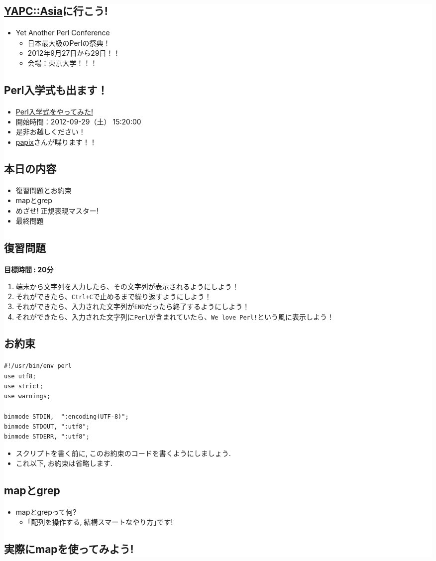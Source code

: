 ## [YAPC::Asia](<http://yapcasia.org/2012/>)に行こう!

* Yet Another Perl Conference
    * 日本最大級のPerlの祭典！
    * 2012年9月27日から29日！！
    * 会場：東京大学！！！

## Perl入学式も出ます！

* [Perl入学式をやってみた!](http://yapcasia.org/2012/talk/show/2c8dfc82-bd2b-11e1-a568-b39f6aeab6a4)
* 開始時間：2012-09-29（土） 15:20:00
* 是非お越しください！
* [papix](https://twitter.com/__papix__)さんが喋ります！！

## 本日の内容

* 復習問題とお約束
* mapとgrep
* めざせ! 正規表現マスター!
* 最終問題

## 復習問題

**目標時間 : 20分**

1. 端末から文字列を入力したら、その文字列が表示されるようにしよう！
2. それができたら、`Ctrl+C`で止めるまで繰り返すようにしよう！
3. それができたら、入力された文字列が`END`だったら終了するようにしよう！
3. それができたら、入力された文字列に`Perl`が含まれていたら、`We love Perl!`という風に表示しよう！

## お約束
    #!/usr/bin/env perl
    use utf8;
    use strict;
    use warnings;
    
    binmode STDIN,  ":encoding(UTF-8)";
    binmode STDOUT, ":utf8";
    binmode STDERR, ":utf8";

* スクリプトを書く前に, このお約束のコードを書くようにしましょう.
* これ以下, お約束は省略します.

## mapとgrep

* mapとgrepって何?
	* ｢配列を操作する, 結構スマートなやり方｣です!

## 実際にmapを使ってみよう!
